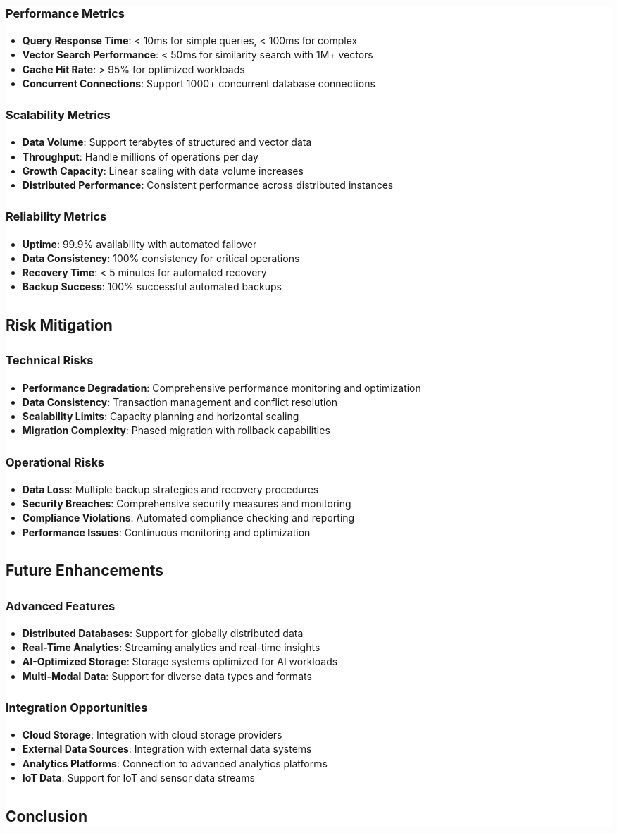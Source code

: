 ### Performance Metrics
- **Query Response Time**: < 10ms for simple queries, < 100ms for complex
- **Vector Search Performance**: < 50ms for similarity search with 1M+ vectors
- **Cache Hit Rate**: > 95% for optimized workloads
- **Concurrent Connections**: Support 1000+ concurrent database connections

### Scalability Metrics
- **Data Volume**: Support terabytes of structured and vector data
- **Throughput**: Handle millions of operations per day
- **Growth Capacity**: Linear scaling with data volume increases
- **Distributed Performance**: Consistent performance across distributed instances

### Reliability Metrics
- **Uptime**: 99.9% availability with automated failover
- **Data Consistency**: 100% consistency for critical operations
- **Recovery Time**: < 5 minutes for automated recovery
- **Backup Success**: 100% successful automated backups

## Risk Mitigation

### Technical Risks
- **Performance Degradation**: Comprehensive performance monitoring and optimization
- **Data Consistency**: Transaction management and conflict resolution
- **Scalability Limits**: Capacity planning and horizontal scaling
- **Migration Complexity**: Phased migration with rollback capabilities

### Operational Risks
- **Data Loss**: Multiple backup strategies and recovery procedures
- **Security Breaches**: Comprehensive security measures and monitoring
- **Compliance Violations**: Automated compliance checking and reporting
- **Performance Issues**: Continuous monitoring and optimization

## Future Enhancements

### Advanced Features
- **Distributed Databases**: Support for globally distributed data
- **Real-Time Analytics**: Streaming analytics and real-time insights
- **AI-Optimized Storage**: Storage systems optimized for AI workloads
- **Multi-Modal Data**: Support for diverse data types and formats

### Integration Opportunities
- **Cloud Storage**: Integration with cloud storage providers
- **External Data Sources**: Integration with external data systems
- **Analytics Platforms**: Connection to advanced analytics platforms
- **IoT Data**: Support for IoT and sensor data streams

## Conclusion
